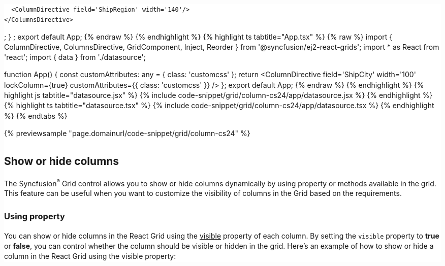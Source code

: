       <ColumnDirective field='ShipRegion' width='140'/>
    </ColumnsDirective>
  </GridComponent>;
}
;
export default App;
{% endraw %}
{% endhighlight %}
{% highlight ts tabtitle="App.tsx" %}
{% raw %}
import { ColumnDirective, ColumnsDirective, GridComponent, Inject, Reorder } from '@syncfusion/ej2-react-grids';
import * as React from 'react';
import { data } from './datasource';

function App() {
  const customAttributes: any = { class: 'customcss' };
  return <GridComponent dataSource={data} allowReordering={true} allowSelection={false} height={315}>
    <Inject services={[Reorder]} />
    <ColumnsDirective>
      <ColumnDirective field='OrderID' width='100' textAlign="Right" />
      <ColumnDirective field='CustomerID' width='100' />
      <ColumnDirective field='ShipCity' width='100' lockColumn={true} customAttributes={{ class: 'customcss' }} />
      <ColumnDirective field='ShipName' width='100' />
      <ColumnDirective field='ShipPostalCode' width='120' />
      <ColumnDirective field='ShipRegion' width='140' />
    </ColumnsDirective>
  </GridComponent>
};
export default App;
{% endraw %}
{% endhighlight %}
{% highlight js tabtitle="datasource.jsx" %}
{% include code-snippet/grid/column-cs24/app/datasource.jsx %}
{% endhighlight %}
{% highlight ts tabtitle="datasource.tsx" %}
{% include code-snippet/grid/column-cs24/app/datasource.tsx %}
{% endhighlight %}
{% endtabs %}

 {% previewsample "page.domainurl/code-snippet/grid/column-cs24" %}

## Show or hide columns

The Syncfusion<sup style="font-size:70%">&reg;</sup> Grid control allows you to show or hide columns dynamically by using property or methods available in the grid. This feature can be useful when you want to customize the visibility of columns in the Grid based on the requirements.

### Using property

You can show or hide columns in the React Grid using the [visible](https://ej2.syncfusion.com/react/documentation/api/grid/column/#visible) property of each column. By setting the `visible` property to **true** or **false**, you can control whether the column should be visible or hidden in the grid. Here’s an example of how to show or hide a column in the React Grid using the visible property:
